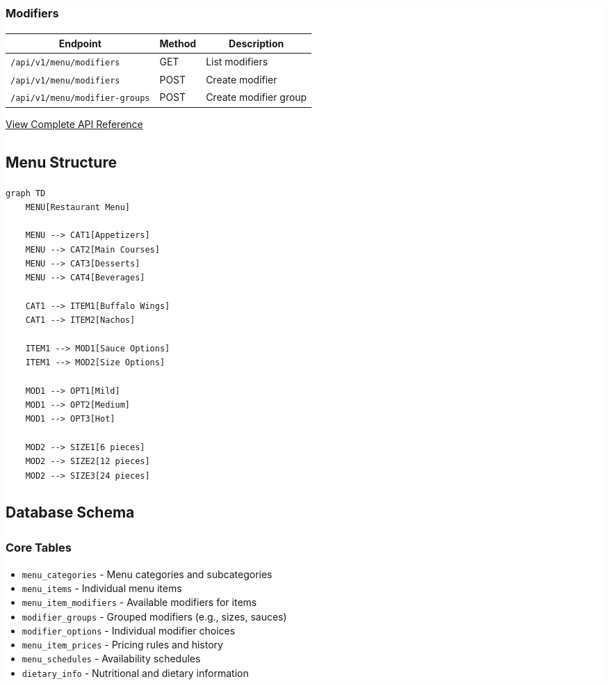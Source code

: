 ### Modifiers

| Endpoint | Method | Description |
|----------|--------|-------------|
| `/api/v1/menu/modifiers` | GET | List modifiers |
| `/api/v1/menu/modifiers` | POST | Create modifier |
| `/api/v1/menu/modifier-groups` | POST | Create modifier group |

[View Complete API Reference](./api-reference.md)

## Menu Structure

```mermaid
graph TD
    MENU[Restaurant Menu]
    
    MENU --> CAT1[Appetizers]
    MENU --> CAT2[Main Courses]
    MENU --> CAT3[Desserts]
    MENU --> CAT4[Beverages]
    
    CAT1 --> ITEM1[Buffalo Wings]
    CAT1 --> ITEM2[Nachos]
    
    ITEM1 --> MOD1[Sauce Options]
    ITEM1 --> MOD2[Size Options]
    
    MOD1 --> OPT1[Mild]
    MOD1 --> OPT2[Medium]
    MOD1 --> OPT3[Hot]
    
    MOD2 --> SIZE1[6 pieces]
    MOD2 --> SIZE2[12 pieces]
    MOD2 --> SIZE3[24 pieces]
```

## Database Schema

### Core Tables

- `menu_categories` - Menu categories and subcategories
- `menu_items` - Individual menu items
- `menu_item_modifiers` - Available modifiers for items
- `modifier_groups` - Grouped modifiers (e.g., sizes, sauces)
- `modifier_options` - Individual modifier choices
- `menu_item_prices` - Pricing rules and history
- `menu_schedules` - Availability schedules
- `dietary_info` - Nutritional and dietary information
